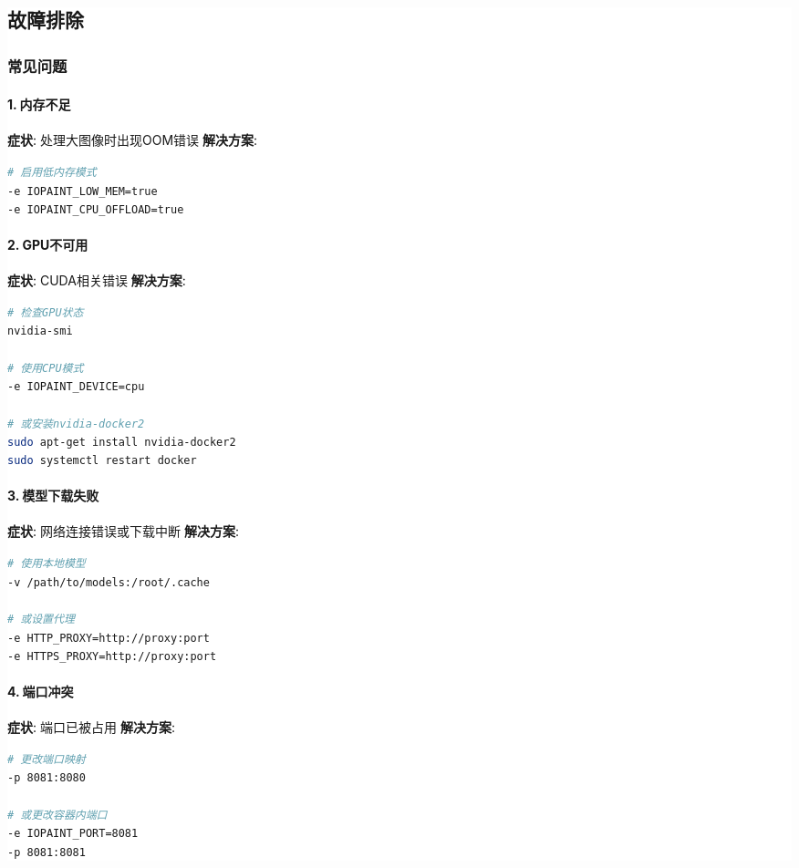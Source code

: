 ## 故障排除

### 常见问题

#### 1. 内存不足
**症状**: 处理大图像时出现OOM错误
**解决方案**:
```bash
# 启用低内存模式
-e IOPAINT_LOW_MEM=true
-e IOPAINT_CPU_OFFLOAD=true
```

#### 2. GPU不可用
**症状**: CUDA相关错误
**解决方案**:
```bash
# 检查GPU状态
nvidia-smi

# 使用CPU模式
-e IOPAINT_DEVICE=cpu

# 或安装nvidia-docker2
sudo apt-get install nvidia-docker2
sudo systemctl restart docker
```

#### 3. 模型下载失败
**症状**: 网络连接错误或下载中断
**解决方案**:
```bash
# 使用本地模型
-v /path/to/models:/root/.cache

# 或设置代理
-e HTTP_PROXY=http://proxy:port
-e HTTPS_PROXY=http://proxy:port
```

#### 4. 端口冲突
**症状**: 端口已被占用
**解决方案**:
```bash
# 更改端口映射
-p 8081:8080

# 或更改容器内端口
-e IOPAINT_PORT=8081
-p 8081:8081
```
